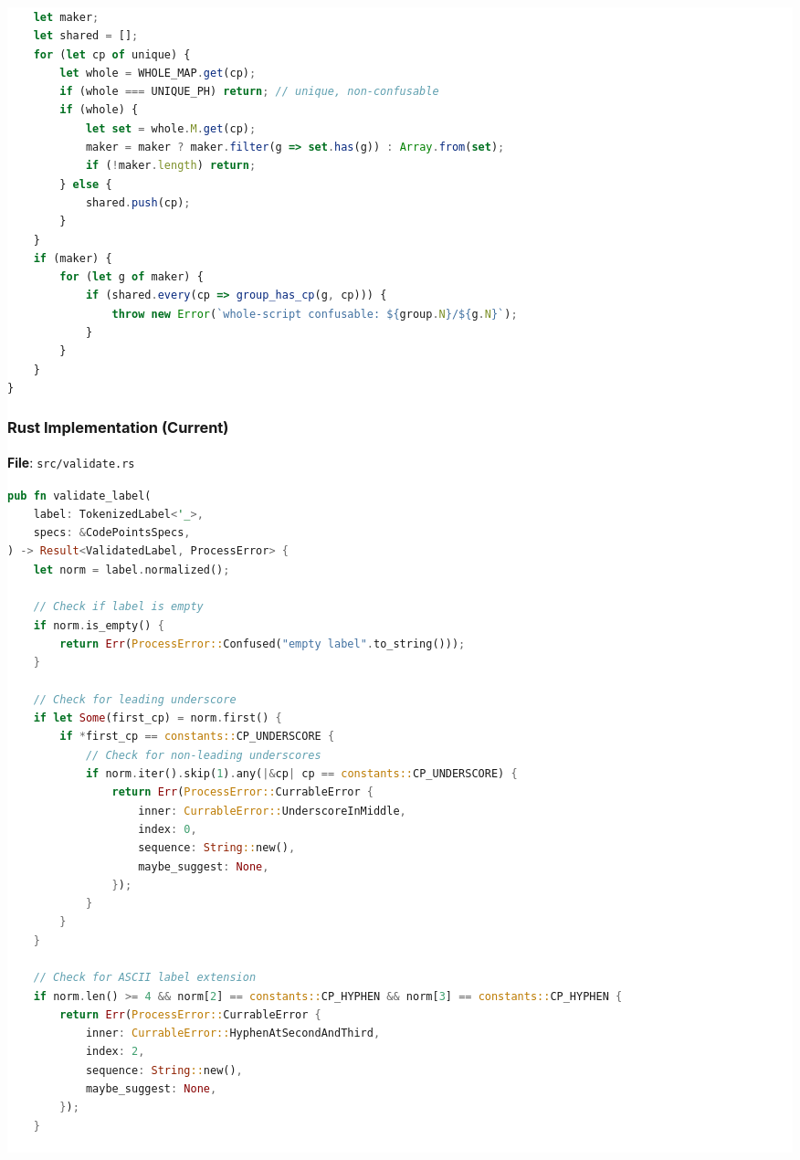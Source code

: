 ```javascript
    let maker;
    let shared = [];
    for (let cp of unique) {
        let whole = WHOLE_MAP.get(cp);
        if (whole === UNIQUE_PH) return; // unique, non-confusable
        if (whole) {
            let set = whole.M.get(cp);
            maker = maker ? maker.filter(g => set.has(g)) : Array.from(set);
            if (!maker.length) return;
        } else {
            shared.push(cp);
        }
    }
    if (maker) {
        for (let g of maker) {
            if (shared.every(cp => group_has_cp(g, cp))) {
                throw new Error(`whole-script confusable: ${group.N}/${g.N}`);
            }
        }
    }
}
```

### Rust Implementation (Current)

**File**: `src/validate.rs`

```rust
pub fn validate_label(
    label: TokenizedLabel<'_>,
    specs: &CodePointsSpecs,
) -> Result<ValidatedLabel, ProcessError> {
    let norm = label.normalized();
    
    // Check if label is empty
    if norm.is_empty() {
        return Err(ProcessError::Confused("empty label".to_string()));
    }
    
    // Check for leading underscore
    if let Some(first_cp) = norm.first() {
        if *first_cp == constants::CP_UNDERSCORE {
            // Check for non-leading underscores
            if norm.iter().skip(1).any(|&cp| cp == constants::CP_UNDERSCORE) {
                return Err(ProcessError::CurrableError {
                    inner: CurrableError::UnderscoreInMiddle,
                    index: 0,
                    sequence: String::new(),
                    maybe_suggest: None,
                });
            }
        }
    }
    
    // Check for ASCII label extension
    if norm.len() >= 4 && norm[2] == constants::CP_HYPHEN && norm[3] == constants::CP_HYPHEN {
        return Err(ProcessError::CurrableError {
            inner: CurrableError::HyphenAtSecondAndThird,
            index: 2,
            sequence: String::new(),
            maybe_suggest: None,
        });
    }
    
```